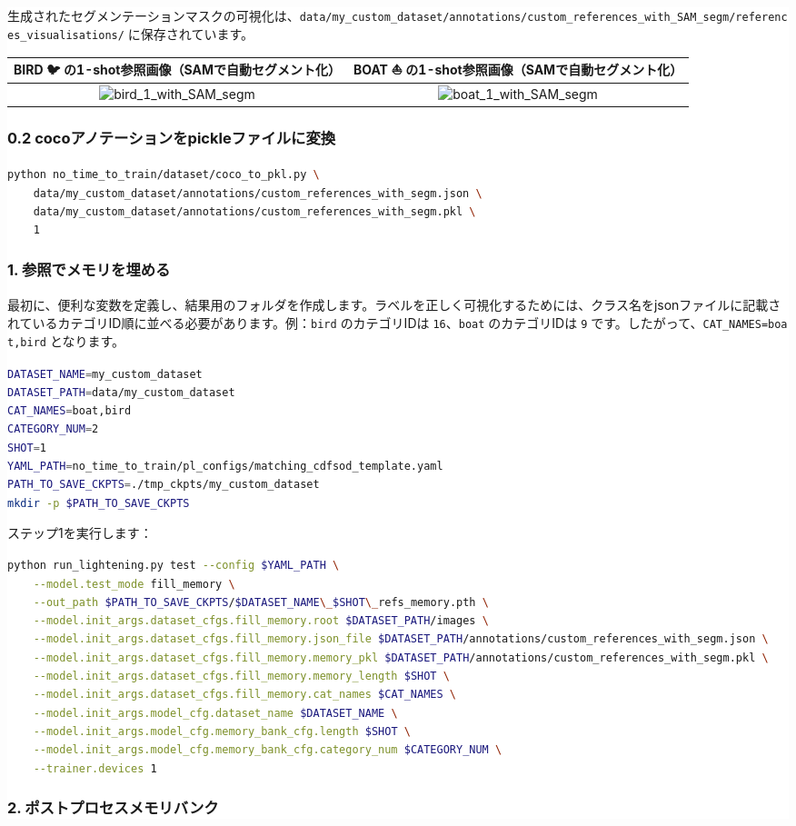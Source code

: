 生成されたセグメンテーションマスクの可視化は、`data/my_custom_dataset/annotations/custom_references_with_SAM_segm/references_visualisations/` に保存されています。


| BIRD 🐦 の1-shot参照画像（SAMで自動セグメント化） | BOAT ⛵ の1-shot参照画像（SAMで自動セグメント化） |
|:---------------------------------:|:----------------------------------:|
| <img src="https://github.com/user-attachments/assets/65d38dc4-1454-43cd-9600-e8efc67b3a82" alt="bird_1_with_SAM_segm" width="500"/> | <img src="https://github.com/user-attachments/assets/43a558ad-50ca-4715-8285-9aa3268843c6" alt="boat_1_with_SAM_segm" width="500"/> |


### 0.2 cocoアノテーションをpickleファイルに変換


```bash
python no_time_to_train/dataset/coco_to_pkl.py \
    data/my_custom_dataset/annotations/custom_references_with_segm.json \
    data/my_custom_dataset/annotations/custom_references_with_segm.pkl \
    1
```
### 1. 参照でメモリを埋める

最初に、便利な変数を定義し、結果用のフォルダを作成します。ラベルを正しく可視化するためには、クラス名をjsonファイルに記載されているカテゴリID順に並べる必要があります。例：`bird` のカテゴリIDは `16`、`boat` のカテゴリIDは `9` です。したがって、`CAT_NAMES=boat,bird` となります。


```bash
DATASET_NAME=my_custom_dataset
DATASET_PATH=data/my_custom_dataset
CAT_NAMES=boat,bird
CATEGORY_NUM=2
SHOT=1
YAML_PATH=no_time_to_train/pl_configs/matching_cdfsod_template.yaml
PATH_TO_SAVE_CKPTS=./tmp_ckpts/my_custom_dataset
mkdir -p $PATH_TO_SAVE_CKPTS
```
ステップ1を実行します：

```bash
python run_lightening.py test --config $YAML_PATH \
    --model.test_mode fill_memory \
    --out_path $PATH_TO_SAVE_CKPTS/$DATASET_NAME\_$SHOT\_refs_memory.pth \
    --model.init_args.dataset_cfgs.fill_memory.root $DATASET_PATH/images \
    --model.init_args.dataset_cfgs.fill_memory.json_file $DATASET_PATH/annotations/custom_references_with_segm.json \
    --model.init_args.dataset_cfgs.fill_memory.memory_pkl $DATASET_PATH/annotations/custom_references_with_segm.pkl \
    --model.init_args.dataset_cfgs.fill_memory.memory_length $SHOT \
    --model.init_args.dataset_cfgs.fill_memory.cat_names $CAT_NAMES \
    --model.init_args.model_cfg.dataset_name $DATASET_NAME \
    --model.init_args.model_cfg.memory_bank_cfg.length $SHOT \
    --model.init_args.model_cfg.memory_bank_cfg.category_num $CATEGORY_NUM \
    --trainer.devices 1
```
### 2. ポストプロセスメモリバンク
